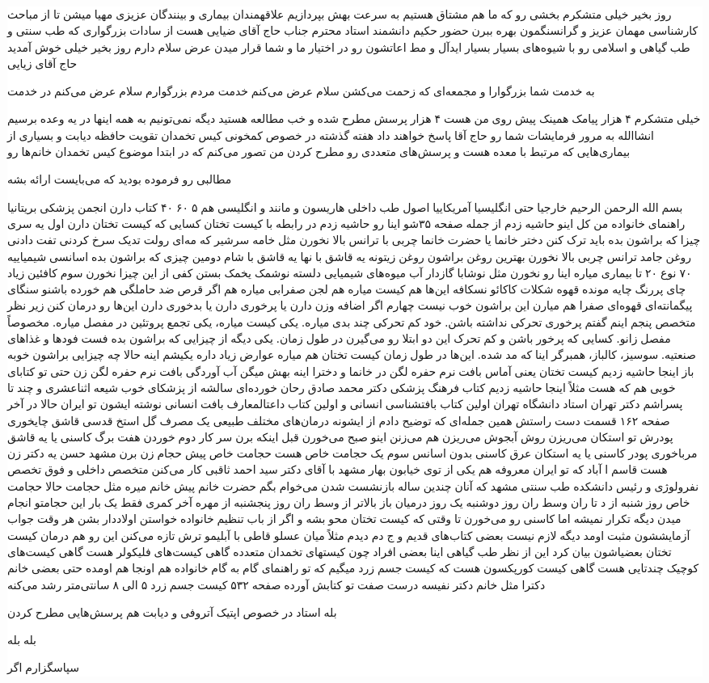 روز بخیر خیلی متشکرم بخشی رو که ما هم مشتاق هستیم به سرعت بهش بپردازیم علاقهمندان بیماری و بینندگان عزیزی مهیا میشن تا از مباحث کارشناسی مهمان عزیز و گرانسنگمون بهره ببرن حضور حکیم دانشمند استاد محترم جناب حاج آقای ضیایی هست از سادات بزرگواری که طب سنتی و طب گیاهی و اسلامی رو با شیوه‌های بسیار بسیار ایدآل و مط اعاتشون رو در اختیار ما و شما قرار میدن عرض سلام دارم روز بخیر خیلی خوش آمدید حاج آقای زیایی

به خدمت شما بزرگوارا و مجمعه‌ای که زحمت می‌کشن سلام عرض می‌کنم خدمت مردم بزرگوارم سلام عرض می‌کنم در خدمت

خیلی متشکرم ۴ هزار پیامک همینک پیش روی من هست ۴ هزار پرسش مطرح شده و خب مطالعه هستید دیگه نمی‌تونیم به همه اینها در یه وعده برسیم انشاالله به مرور فرمایشات شما رو حاج آقا پاسخ خواهند داد هفته گذشته در خصوص کمخونی کیس تخمدان تقویت حافظه دیابت و بسیاری از بیماری‌هایی که مرتبط با معده هست و پرسش‌های متعددی رو مطرح کردن من تصور می‌کنم که در ابتدا موضوع کیس تخمدان خانم‌ها رو

مطالبی رو فرموده بودید که می‌بایست ارائه بشه

بسم الله الرحمن الرحیم خارجیا حتی انگلیسیا آمریکاییا اصول طب داخلی هاریسون و مانند و انگلیسی هم ۵ ۶۰ ۴۰ کتاب دارن انجمن پزشکی بریتانیا راهنمای خانواده من کل اینو حاشیه زدم از جمله صفحه ۳۵شو اینا رو حاشیه زدم در رابطه با کیست تختان کسایی که کیست تختان دارن اول یه سری چیزا که براشون بده باید ترک کنن دختر خانما یا حضرت خانما چربی با ترانس بالا نخورن مثل خامه سرشیر که مه‌ای رولت تدیک سرخ کردنی تفت دادنی روغن جامد ترانس چربی بالا نخورن بهترین روغن براشون روغن زیتونه یه قاشق با نها یه قاشق با شام دومین چیزی که براشون بده اسانسی شیمیاییه ۷۰ نوع ۲۰ تا بیماری میاره اینا رو نخورن مثل نوشابا گازدار آب میوه‌های شیمیایی دلسته نوشمک یخمک بستن کفی از این چیزا نخورن سوم کافئین زیاد چای پررنگ چایه مونده قهوه شکلات کاکائو نسکافه این‌ها هم کیست میاره هم لجن صفرابی میاره هم اگر قرص ضد حاملگی هم خورده باشنو سنگای پیگمانته‌ای قهوه‌ای صفرا هم میارن این براشون خوب نیست چهارم اگر اضافه وزن دارن یا پرخوری دارن یا بدخوری دارن این‌ها رو درمان کنن زیر نظر متخصص پنجم اینم گفتم پرخوری تحرکی نداشته باشن. خود کم تحرکی چند بدی میاره. یکی کیست میاره، یکی تجمع پروتئین در مفصل میاره. مخصوصاً مفصل زانو. کسایی که پرخور باشن و کم تحرک این دو ابتلا رو می‌گیرن در طول زمان. یکی دیگه از چیزایی که براشون بده فست فودها و غذاهای صنعتیه. سوسیز، کالباز، همبرگر اینا که مد شده. این‌ها در طول زمان کیست تختان هم میاره عوارض زیاد داره یکیشم اینه حالا چه چیزایی براشون خوبه باز اینجا حاشیه زدیم کیست تختان یعنی آماس بافت نرم حفره لگن در خانما و دخترا اینه بهش میگن آب آوردگی بافت نرم حفره لگن زن حتی تو کتابای خوبی هم که هست مثلاً اینجا حاشیه زدیم کتاب فرهنگ پزشکی دکتر محمد صادق رحان خورده‌ای سالشه از پزشکای خوب شیعه اثناعشری و چند تا پسراشم دکتر تهران استاد دانشگاه تهران اولین کتاب بافتشناسی انسانی و اولین کتاب داعتالمعارف بافت انسانی نوشته ایشون تو ایران حالا در آخر صفحه ۱۶۲ قسمت دست راستش همین جمله‌ای که توضیح دادم از ایشونه درمان‌های مختلف طبیعی یک مصرف گل استخ قدسی قاشق چایخوری پودرش تو استکان می‌ریزن روش آبجوش می‌ریزن هم می‌زنن اینو صبح می‌خورن قبل اینکه برن سر کار دوم خوردن هفت برگ کاسنی یا یه قاشق مرباخوری پودر کاسنی یا یه استکان عرق کاسنی بدون اسانس سوم یک حجامت خاص هست حجامت خاص پیش حجام زن برن مشهد حسن یه دکتر زن هست قاسم ا آباد که تو ایران معروفه هم یکی از توی خیابون بهار مشهد با آقای دکتر سید احمد ثاقبی کار می‌کنن متخصص داخلی و فوق تخصص نفرولوژی و رئیس دانشکده طب سنتی مشهد که آنان چندین ساله بازنشست شدن می‌خوام بگم حضرت خانم پیش خانم میره مثل حجامت حالا حجامت خاص روز شنبه از د تا ران وسط ران روز دوشنبه یک روز درمیان باز بالاتر از وسط ران روز پنجشنبه از مهره آخر کمری فقط یک بار این حجامتو انجام میدن دیگه تکرار نمیشه اما کاسنی رو می‌خورن تا وقتی که کیست تختان محو بشه و اگر از باب تنظیم خانواده خواستن اولاددار بشن هر وقت جواب آزمایششون مثبت اومد دیگه لازم نیست بعضی کتاب‌های قدیم و ج دم دیدم مثلاً میان عسلو قاطی با آبلیمو ترش تازه می‌کنن این رو هم درمان کیست تختان بعضیاشون بیان کرد این از نظر طب گیاهی اینا بعضی افراد چون کیستهای تخمدان متعدده گاهی کیست‌های فلیکولر هست گاهی کیست‌های کوچیک چندتایی هست گاهی کیست کورپکسون هست که کیست جسم زرد میگیم که تو راهنمای گام به گام خانواده هم اونجا هم اومده حتی بعضی خانم دکترا مثل خانم دکتر نفیسه درست صفت تو کتابش آورده صفحه ۵۳۲ کیست جسم زرد ۵ الی ۸ سانتی‌متر رشد می‌کنه

بله استاد در خصوص اپتیک آتروفی و دیابت هم پرسش‌هایی مطرح کردن

بله بله

سپاسگزارم اگر
